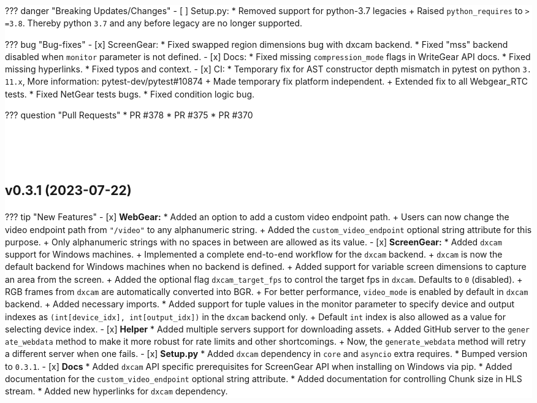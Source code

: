??? danger "Breaking Updates/Changes"
    - [ ] Setup.py:
        * Removed support for python-3.7 legacies 
            + Raised `python_requires` to `>=3.8`. Thereby python `3.7` and any before legacy are no longer supported.

??? bug "Bug-fixes"
    - [x] ScreenGear:
        * Fixed swapped region dimensions bug with dxcam backend.
        * Fixed "mss" backend disabled when `monitor` parameter is not defined.
    - [x] Docs:
        * Fixed missing `compression_mode` flags in WriteGear API docs.
        * Fixed missing hyperlinks.
        * Fixed typos and context.
    - [x] CI:
        * Temporary fix for AST constructor depth mismatch in pytest on python `3.11.x`, More information: pytest-dev/pytest#10874
	        + Made temporary fix platform independent. 
            + Extended fix to all Webgear_RTC tests.
        * Fixed NetGear tests bugs.
        * Fixed condition logic bug.

??? question "Pull Requests"
    * PR #378
    * PR #375
    * PR #370

&nbsp; 

&nbsp; 

## v0.3.1 (2023-07-22)

??? tip "New Features"
    - [x] **WebGear:** 
        * Added an option to add a custom video endpoint path.
            + Users can now change the video endpoint path from `"/video"` to any alphanumeric string.
            + Added the `custom_video_endpoint` optional string attribute for this purpose.
            + Only alphanumeric strings with no spaces in between are allowed as its value.
    - [x] **ScreenGear:** 
        * Added `dxcam` support for Windows machines.
            + Implemented a complete end-to-end workflow for the `dxcam` backend.
            + `dxcam` is now the default backend for Windows machines when no backend is defined.
            + Added support for variable screen dimensions to capture an area from the screen.
            + Added the optional flag `dxcam_target_fps` to control the target fps in `dxcam`. Defaults to `0` (disabled).
            + RGB frames from `dxcam` are automatically converted into BGR.
            + For better performance, `video_mode` is enabled by default in `dxcam` backend.
            + Added necessary imports.
        * Added support for tuple values in the monitor parameter to specify device and output indexes as `(int[device_idx], int[output_idx])` in the `dxcam` backend only.
            + Default `int` index is also allowed as a value for selecting device index.
    - [x] **Helper**
        * Added multiple servers support for downloading assets.
            + Added GitHub server to the `generate_webdata` method to make it more robust for rate limits and other shortcomings.
            + Now, the `generate_webdata` method will retry a different server when one fails.
    - [x] **Setup.py**
        * Added `dxcam` dependency in `core` and `asyncio` extra requires.
        * Bumped version to `0.3.1`. 
    - [x] **Docs**
        * Added `dxcam` API specific prerequisites for ScreenGear API when installing on Windows via pip.
        * Added documentation for the `custom_video_endpoint` optional string attribute.
        * Added documentation for controlling Chunk size in HLS stream.
        * Added new hyperlinks for `dxcam` dependency.
